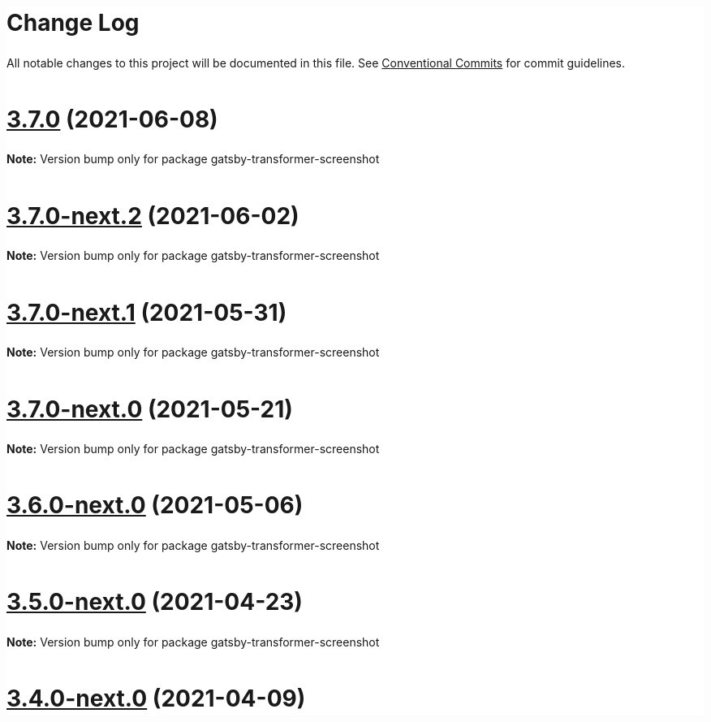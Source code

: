 # Change Log

All notable changes to this project will be documented in this file.
See [Conventional Commits](https://conventionalcommits.org) for commit guidelines.

# [3.7.0](https://github.com/gatsbyjs/gatsby/compare/gatsby-transformer-screenshot@3.7.0-next.2...gatsby-transformer-screenshot@3.7.0) (2021-06-08)

**Note:** Version bump only for package gatsby-transformer-screenshot

# [3.7.0-next.2](https://github.com/gatsbyjs/gatsby/compare/gatsby-transformer-screenshot@3.7.0-next.1...gatsby-transformer-screenshot@3.7.0-next.2) (2021-06-02)

**Note:** Version bump only for package gatsby-transformer-screenshot

# [3.7.0-next.1](https://github.com/gatsbyjs/gatsby/compare/gatsby-transformer-screenshot@3.7.0-next.0...gatsby-transformer-screenshot@3.7.0-next.1) (2021-05-31)

**Note:** Version bump only for package gatsby-transformer-screenshot

# [3.7.0-next.0](https://github.com/gatsbyjs/gatsby/compare/gatsby-transformer-screenshot@3.6.0-next.0...gatsby-transformer-screenshot@3.7.0-next.0) (2021-05-21)

**Note:** Version bump only for package gatsby-transformer-screenshot

# [3.6.0-next.0](https://github.com/gatsbyjs/gatsby/compare/gatsby-transformer-screenshot@3.5.0-next.0...gatsby-transformer-screenshot@3.6.0-next.0) (2021-05-06)

**Note:** Version bump only for package gatsby-transformer-screenshot

# [3.5.0-next.0](https://github.com/gatsbyjs/gatsby/compare/gatsby-transformer-screenshot@3.4.0-next.0...gatsby-transformer-screenshot@3.5.0-next.0) (2021-04-23)

**Note:** Version bump only for package gatsby-transformer-screenshot

# [3.4.0-next.0](https://github.com/gatsbyjs/gatsby/compare/gatsby-transformer-screenshot@3.3.0-next.1...gatsby-transformer-screenshot@3.4.0-next.0) (2021-04-09)
